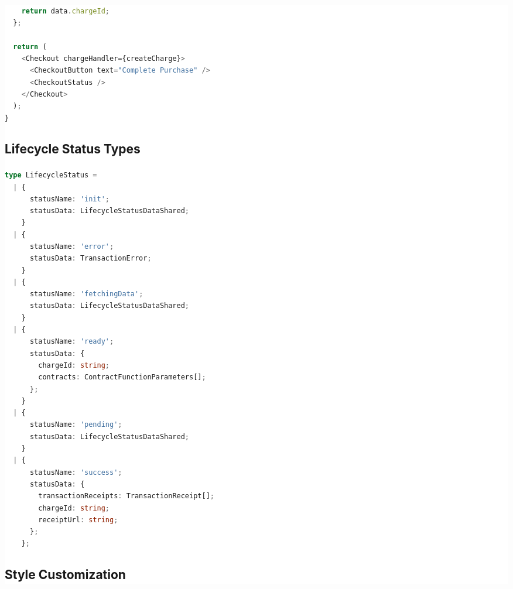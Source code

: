 ```typescript
    return data.chargeId;
  };

  return (
    <Checkout chargeHandler={createCharge}>
      <CheckoutButton text="Complete Purchase" />
      <CheckoutStatus />
    </Checkout>
  );
}
```

## Lifecycle Status Types

```typescript
type LifecycleStatus =
  | {
      statusName: 'init';
      statusData: LifecycleStatusDataShared;
    }
  | {
      statusName: 'error';
      statusData: TransactionError;
    }
  | {
      statusName: 'fetchingData';
      statusData: LifecycleStatusDataShared;
    }
  | {
      statusName: 'ready';
      statusData: {
        chargeId: string;
        contracts: ContractFunctionParameters[];
      };
    }
  | {
      statusName: 'pending';
      statusData: LifecycleStatusDataShared;
    }
  | {
      statusName: 'success';
      statusData: {
        transactionReceipts: TransactionReceipt[];
        chargeId: string;
        receiptUrl: string;
      };
    };
```

## Style Customization
